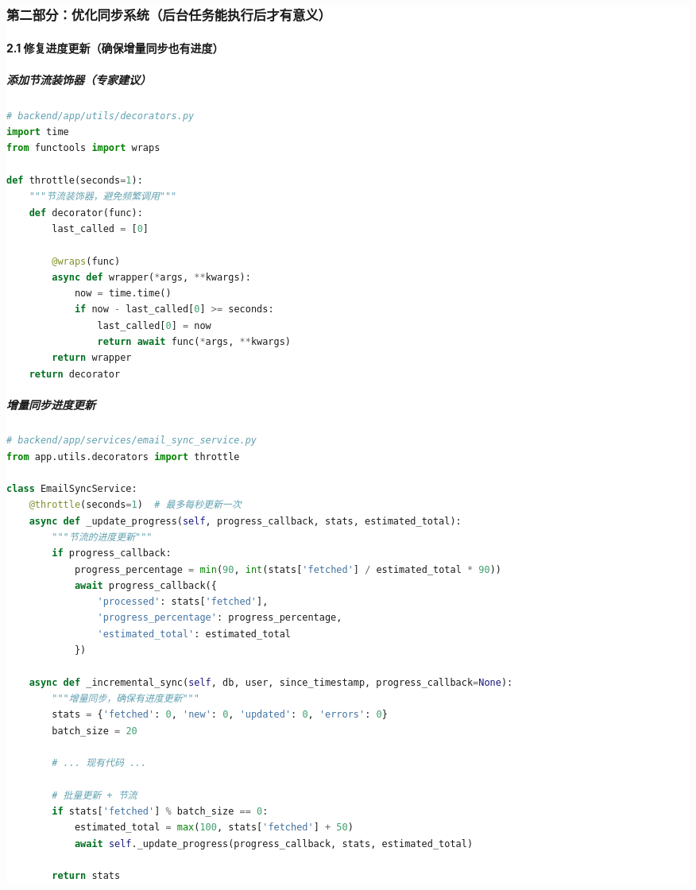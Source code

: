 
### 第二部分：优化同步系统（后台任务能执行后才有意义）

#### 2.1 修复进度更新（确保增量同步也有进度）

##### 添加节流装饰器（专家建议）
```python
# backend/app/utils/decorators.py
import time
from functools import wraps

def throttle(seconds=1):
    """节流装饰器，避免频繁调用"""
    def decorator(func):
        last_called = [0]
        
        @wraps(func)
        async def wrapper(*args, **kwargs):
            now = time.time()
            if now - last_called[0] >= seconds:
                last_called[0] = now
                return await func(*args, **kwargs)
        return wrapper
    return decorator
```

##### 增量同步进度更新
```python
# backend/app/services/email_sync_service.py
from app.utils.decorators import throttle

class EmailSyncService:
    @throttle(seconds=1)  # 最多每秒更新一次
    async def _update_progress(self, progress_callback, stats, estimated_total):
        """节流的进度更新"""
        if progress_callback:
            progress_percentage = min(90, int(stats['fetched'] / estimated_total * 90))
            await progress_callback({
                'processed': stats['fetched'],
                'progress_percentage': progress_percentage,
                'estimated_total': estimated_total
            })

    async def _incremental_sync(self, db, user, since_timestamp, progress_callback=None):
        """增量同步，确保有进度更新"""
        stats = {'fetched': 0, 'new': 0, 'updated': 0, 'errors': 0}
        batch_size = 20
        
        # ... 现有代码 ...
        
        # 批量更新 + 节流
        if stats['fetched'] % batch_size == 0:
            estimated_total = max(100, stats['fetched'] + 50)
            await self._update_progress(progress_callback, stats, estimated_total)
        
        return stats
```
